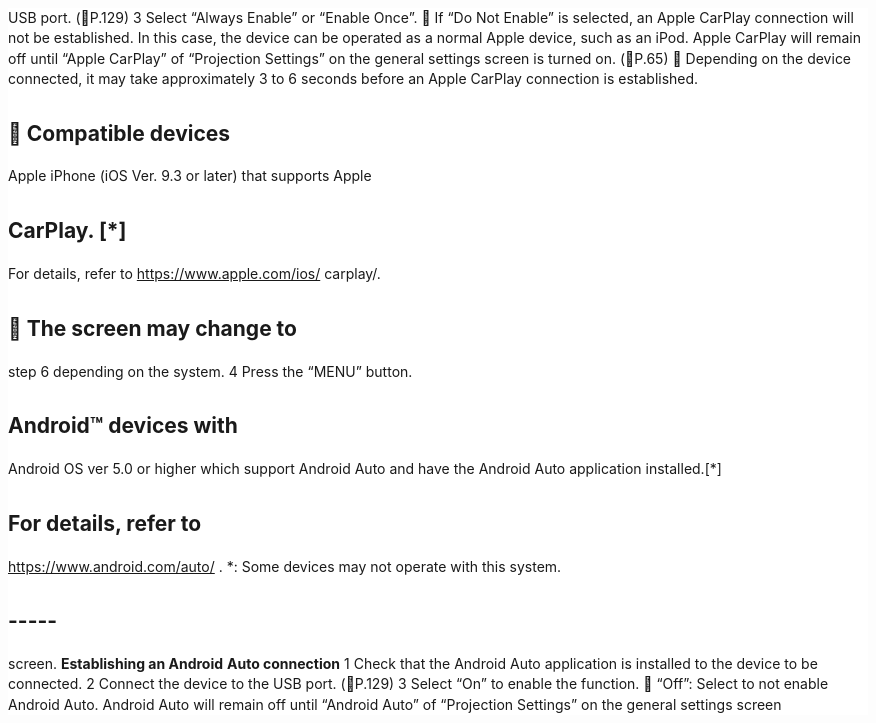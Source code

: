 USB port. (P.129)
3 Select “Always Enable” or
“Enable Once”.
 If “Do Not Enable” is selected,
an Apple CarPlay connection
will not be established. In this
case, the device can be operated as a normal Apple
device, such as an iPod.
Apple CarPlay will remain off
until “Apple CarPlay” of “Projection Settings” on the general settings screen is turned
on. (P.65)
 Depending on the device connected, it may take approximately 3 to 6 seconds before
an Apple CarPlay connection
is established.

##  Compatible devices

Apple iPhone (iOS Ver. 9.3 or
later) that supports Apple

## CarPlay. [*]

For details, refer to
https://www.apple.com/ios/
carplay/.

##  The screen may change to

step 6 depending on the system.
4 Press the “MENU” button.

## Android™ devices with

Android OS ver 5.0 or higher
which support Android Auto
and have the Android Auto
application installed.[*]

## For details, refer to

https://www.android.com/auto/
.
*: Some devices may not operate
with this system.

## -----

screen.
**Establishing an Android**
**Auto connection**
1 Check that the Android Auto
application is installed to the
device to be connected.
2 Connect the device to the
USB port. (P.129)
3 Select “On” to enable the
function.
 “Off”: Select to not enable
Android Auto. Android Auto
will remain off until “Android
Auto” of “Projection Settings”
on the general settings screen